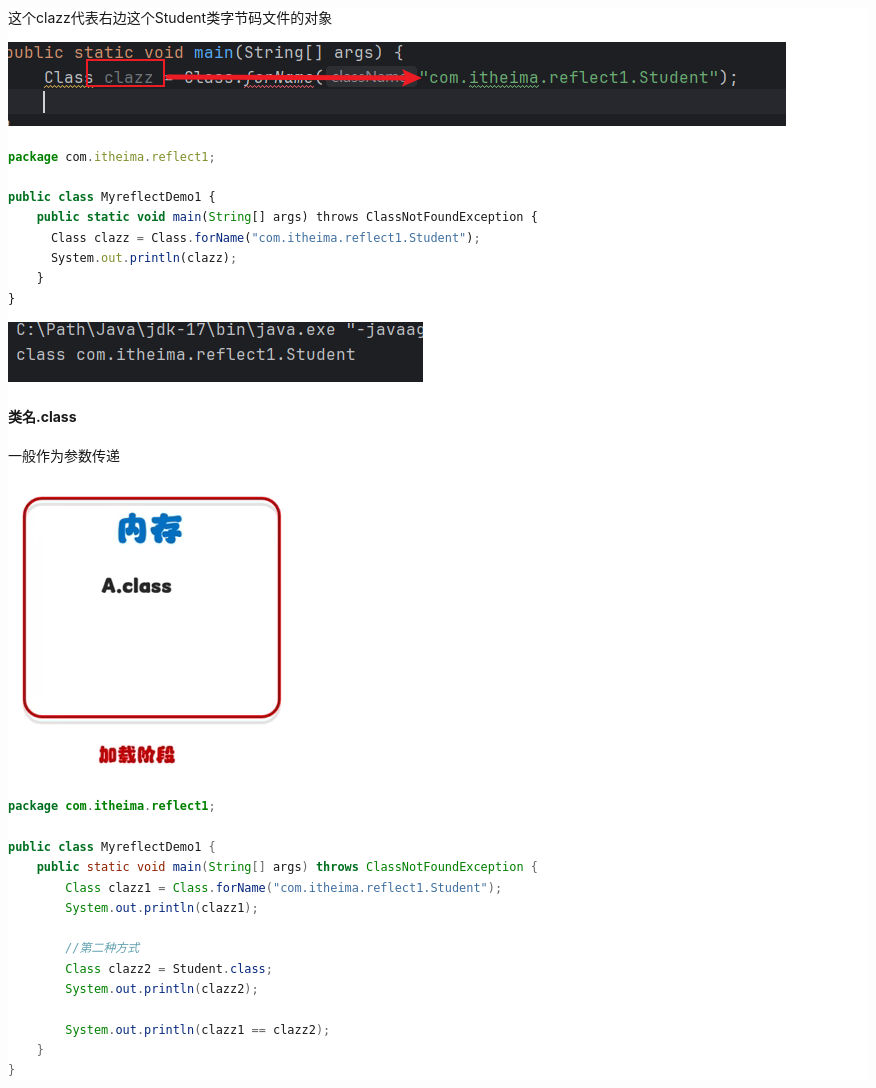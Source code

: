 这个clazz代表右边这个Student类字节码文件的对象

![img](./%E5%8F%8D%E5%B0%84%E7%B1%BB.assets/1726731935217-e08f643b-00db-414a-b261-4afdc773cd98.png)

```javascript
package com.itheima.reflect1;

public class MyreflectDemo1 {
    public static void main(String[] args) throws ClassNotFoundException {
      Class clazz = Class.forName("com.itheima.reflect1.Student");
      System.out.println(clazz);
    }
}
```

![img](./%E5%8F%8D%E5%B0%84%E7%B1%BB.assets/1726732015682-6f312035-24f0-48fe-a2c8-3773505cb8a4.png)



#### 类名.class

一般作为参数传递

![img](./%E5%8F%8D%E5%B0%84%E7%B1%BB.assets/1726731550444-7aca7cc6-3654-4537-a8c5-3816cbc63b0a.png)

```java
package com.itheima.reflect1;

public class MyreflectDemo1 {
    public static void main(String[] args) throws ClassNotFoundException {
        Class clazz1 = Class.forName("com.itheima.reflect1.Student");
        System.out.println(clazz1);

        //第二种方式
        Class clazz2 = Student.class;
        System.out.println(clazz2);

        System.out.println(clazz1 == clazz2);
    }
}
```
